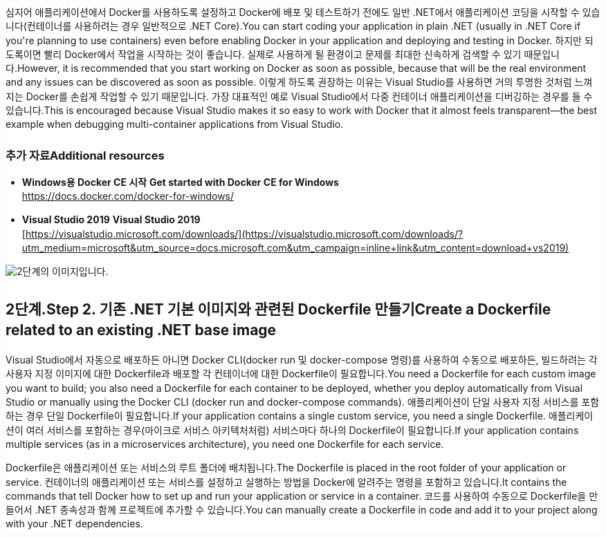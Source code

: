<span data-ttu-id="b78b8-143">심지어 애플리케이션에서 Docker를 사용하도록 설정하고 Docker에 배포 및 테스트하기 전에도 일반 .NET에서 애플리케이션 코딩을 시작할 수 있습니다(컨테이너를 사용하려는 경우 일반적으로 .NET Core).</span><span class="sxs-lookup"><span data-stu-id="b78b8-143">You can start coding your application in plain .NET (usually in .NET Core if you're planning to use containers) even before enabling Docker in your application and deploying and testing in Docker.</span></span> <span data-ttu-id="b78b8-144">하지만 되도록이면 빨리 Docker에서 작업을 시작하는 것이 좋습니다. 실제로 사용하게 될 환경이고 문제를 최대한 신속하게 검색할 수 있기 때문입니다.</span><span class="sxs-lookup"><span data-stu-id="b78b8-144">However, it is recommended that you start working on Docker as soon as possible, because that will be the real environment and any issues can be discovered as soon as possible.</span></span> <span data-ttu-id="b78b8-145">이렇게 하도록 권장하는 이유는 Visual Studio를 사용하면 거의 투명한 것처럼 느껴지는 Docker를 손쉽게 작업할 수 있기 때문입니다. 가장 대표적인 예로 Visual Studio에서 다중 컨테이너 애플리케이션을 디버깅하는 경우를 들 수 있습니다.</span><span class="sxs-lookup"><span data-stu-id="b78b8-145">This is encouraged because Visual Studio makes it so easy to work with Docker that it almost feels transparent—the best example when debugging multi-container applications from Visual Studio.</span></span>

### <a name="additional-resources"></a><span data-ttu-id="b78b8-146">추가 자료</span><span class="sxs-lookup"><span data-stu-id="b78b8-146">Additional resources</span></span>

- <span data-ttu-id="b78b8-147">**Windows용 Docker CE 시작** </span><span class="sxs-lookup"><span data-stu-id="b78b8-147">**Get started with Docker CE for Windows** </span></span>\
  <https://docs.docker.com/docker-for-windows/>

- <span data-ttu-id="b78b8-148">**Visual Studio 2019** </span><span class="sxs-lookup"><span data-stu-id="b78b8-148">**Visual Studio 2019** </span></span>\
  [https://visualstudio.microsoft.com/downloads/](https://visualstudio.microsoft.com/downloads/?utm_medium=microsoft&utm_source=docs.microsoft.com&utm_campaign=inline+link&utm_content=download+vs2019)

![2단계의 이미지입니다.](./media/docker-app-development-workflow/step-2-write-dockerfile.png)

## <a name="step-2-create-a-dockerfile-related-to-an-existing-net-base-image"></a><span data-ttu-id="b78b8-150">2단계.</span><span class="sxs-lookup"><span data-stu-id="b78b8-150">Step 2.</span></span> <span data-ttu-id="b78b8-151">기존 .NET 기본 이미지와 관련된 Dockerfile 만들기</span><span class="sxs-lookup"><span data-stu-id="b78b8-151">Create a Dockerfile related to an existing .NET base image</span></span>

<span data-ttu-id="b78b8-152">Visual Studio에서 자동으로 배포하든 아니면 Docker CLI(docker run 및 docker-compose 명령)를 사용하여 수동으로 배포하든, 빌드하려는 각 사용자 지정 이미지에 대한 Dockerfile과 배포할 각 컨테이너에 대한 Dockerfile이 필요합니다.</span><span class="sxs-lookup"><span data-stu-id="b78b8-152">You need a Dockerfile for each custom image you want to build; you also need a Dockerfile for each container to be deployed, whether you deploy automatically from Visual Studio or manually using the Docker CLI (docker run and docker-compose commands).</span></span> <span data-ttu-id="b78b8-153">애플리케이션이 단일 사용자 지정 서비스를 포함하는 경우 단일 Dockerfile이 필요합니다.</span><span class="sxs-lookup"><span data-stu-id="b78b8-153">If your application contains a single custom service, you need a single Dockerfile.</span></span> <span data-ttu-id="b78b8-154">애플리케이션이 여러 서비스를 포함하는 경우(마이크로 서비스 아키텍처처럼) 서비스마다 하나의 Dockerfile이 필요합니다.</span><span class="sxs-lookup"><span data-stu-id="b78b8-154">If your application contains multiple services (as in a microservices architecture), you need one Dockerfile for each service.</span></span>

<span data-ttu-id="b78b8-155">Dockerfile은 애플리케이션 또는 서비스의 루트 폴더에 배치됩니다.</span><span class="sxs-lookup"><span data-stu-id="b78b8-155">The Dockerfile is placed in the root folder of your application or service.</span></span> <span data-ttu-id="b78b8-156">컨테이너의 애플리케이션 또는 서비스를 설정하고 실행하는 방법을 Docker에 알려주는 명령을 포함하고 있습니다.</span><span class="sxs-lookup"><span data-stu-id="b78b8-156">It contains the commands that tell Docker how to set up and run your application or service in a container.</span></span> <span data-ttu-id="b78b8-157">코드를 사용하여 수동으로 Dockerfile을 만들어서 .NET 종속성과 함께 프로젝트에 추가할 수 있습니다.</span><span class="sxs-lookup"><span data-stu-id="b78b8-157">You can manually create a Dockerfile in code and add it to your project along with your .NET dependencies.</span></span>
